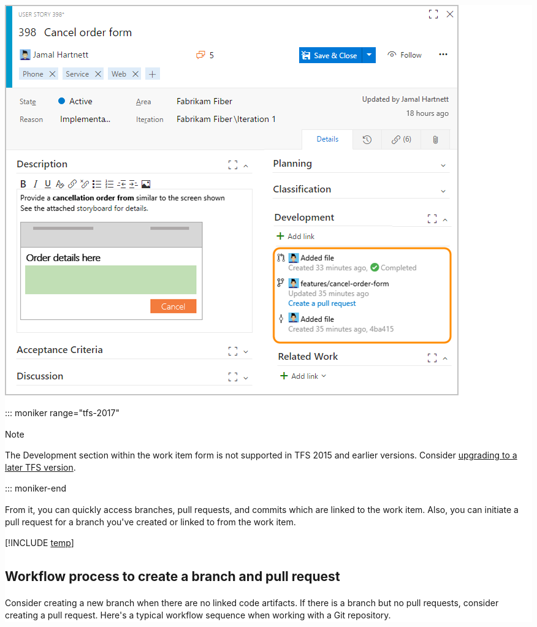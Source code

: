 <img src="_img/drive-git-development-dev-section.png" alt="Work item form, Development section" style="border: 1px solid #C3C3C3;" />  

::: moniker range="tfs-2017"
> [!NOTE]   
> The Development section within the work item form is not supported in TFS 2015 and earlier versions. Consider [upgrading to a later TFS version](https://visualstudio.microsoft.com/downloads/). 

::: moniker-end

From it, you can quickly access branches, pull requests, and commits which are linked to the work item. Also, you can initiate a pull request for a branch you've created or linked to from the work item.  

[!INCLUDE [temp](../_shared/prerequisites-work-items.md)]


<a id="git-development">  </a>

## Workflow process to create a branch and pull request

Consider creating a new branch when there are no linked code artifacts. If there is a branch but no pull requests, consider creating a pull request. Here's a typical workflow sequence when working with a Git repository. 
